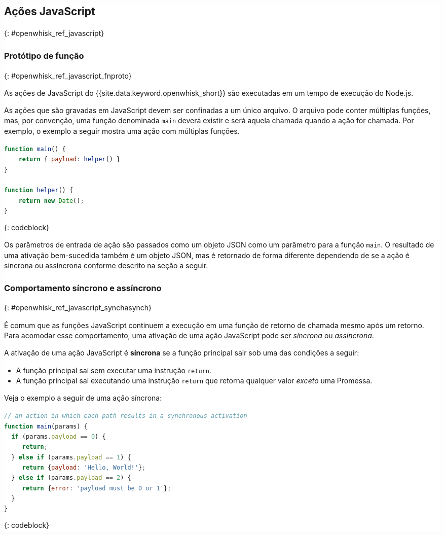 ## Ações JavaScript
{: #openwhisk_ref_javascript}

### Protótipo de função
{: #openwhisk_ref_javascript_fnproto}

As ações de JavaScript do {{site.data.keyword.openwhisk_short}} são executadas em um tempo de execução do Node.js.

As ações que são gravadas em JavaScript devem ser confinadas a um único arquivo. O arquivo pode conter múltiplas funções, mas, por convenção, uma função denominada `main` deverá existir e será aquela chamada quando a ação for chamada. Por exemplo, o exemplo a seguir mostra uma ação com múltiplas funções.
```javascript
function main() {
    return { payload: helper() }
}

function helper() {
    return new Date();
}
```
{: codeblock}

Os parâmetros de entrada de ação são passados como um objeto JSON como um parâmetro para a função `main`. O resultado de uma ativação bem-sucedida também é um objeto JSON, mas é retornado de forma diferente dependendo de se a ação é síncrona ou assíncrona conforme descrito na seção a seguir.

### Comportamento síncrono e assíncrono
{: #openwhisk_ref_javascript_synchasynch}

É comum que as funções JavaScript continuem a execução em uma função de retorno de
chamada mesmo após um retorno. Para acomodar esse comportamento, uma ativação de uma ação JavaScript pode ser *síncrona* ou *assíncrona*.

A ativação de uma ação JavaScript é **síncrona** se a função principal sair sob uma das condições a seguir:

- A função principal sai sem executar uma instrução `return`.
- A função principal sai executando uma instrução `return` que retorna qualquer valor *exceto* uma Promessa.

Veja o exemplo a seguir de uma ação síncrona:

```javascript
// an action in which each path results in a synchronous activation
function main(params) {
  if (params.payload == 0) {
     return;
  } else if (params.payload == 1) {
     return {payload: 'Hello, World!'};
  } else if (params.payload == 2) {
     return {error: 'payload must be 0 or 1'};
  }
}
```
{: codeblock}
